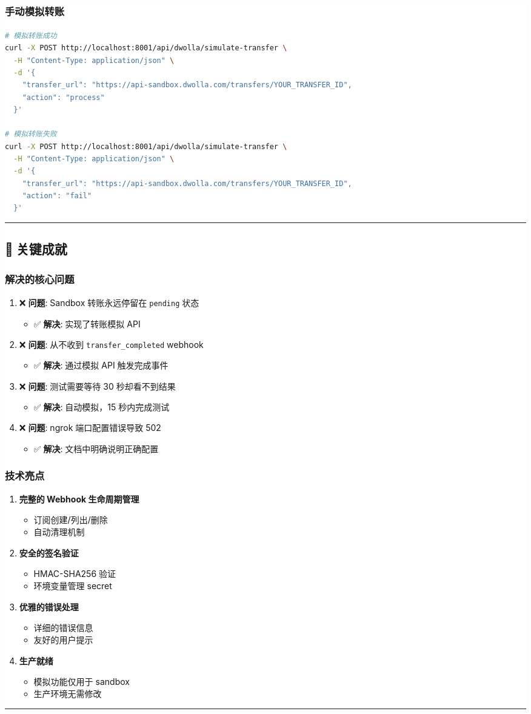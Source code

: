 ### 手动模拟转账

```bash
# 模拟转账成功
curl -X POST http://localhost:8001/api/dwolla/simulate-transfer \
  -H "Content-Type: application/json" \
  -d '{
    "transfer_url": "https://api-sandbox.dwolla.com/transfers/YOUR_TRANSFER_ID",
    "action": "process"
  }'

# 模拟转账失败
curl -X POST http://localhost:8001/api/dwolla/simulate-transfer \
  -H "Content-Type: application/json" \
  -d '{
    "transfer_url": "https://api-sandbox.dwolla.com/transfers/YOUR_TRANSFER_ID",
    "action": "fail"
  }'
```

---

## 🎯 关键成就

### 解决的核心问题

1. ❌ **问题**: Sandbox 转账永远停留在 `pending` 状态
   - ✅ **解决**: 实现了转账模拟 API

2. ❌ **问题**: 从不收到 `transfer_completed` webhook
   - ✅ **解决**: 通过模拟 API 触发完成事件

3. ❌ **问题**: 测试需要等待 30 秒却看不到结果
   - ✅ **解决**: 自动模拟，15 秒内完成测试

4. ❌ **问题**: ngrok 端口配置错误导致 502
   - ✅ **解决**: 文档中明确说明正确配置

### 技术亮点

1. **完整的 Webhook 生命周期管理**
   - 订阅创建/列出/删除
   - 自动清理机制

2. **安全的签名验证**
   - HMAC-SHA256 验证
   - 环境变量管理 secret

3. **优雅的错误处理**
   - 详细的错误信息
   - 友好的用户提示

4. **生产就绪**
   - 模拟功能仅用于 sandbox
   - 生产环境无需修改

---